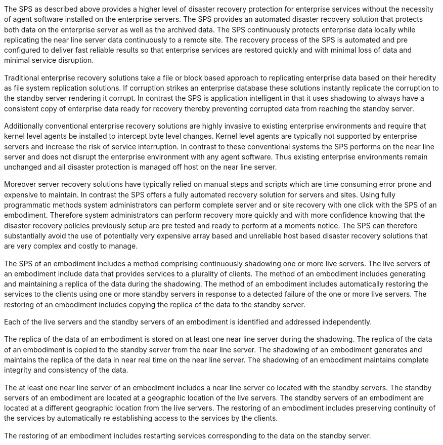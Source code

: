 The SPS as described above provides a higher level of disaster recovery protection for enterprise services without the necessity of agent software installed on the enterprise servers. The SPS provides an automated disaster recovery solution that protects both data on the enterprise server as well as the archived data. The SPS continuously protects enterprise data locally while replicating the near line server data continuously to a remote site. The recovery process of the SPS is automated and pre configured to deliver fast reliable results so that enterprise services are restored quickly and with minimal loss of data and minimal service disruption.

Traditional enterprise recovery solutions take a file or block based approach to replicating enterprise data based on their heredity as file system replication solutions. If corruption strikes an enterprise database these solutions instantly replicate the corruption to the standby server rendering it corrupt. In contrast the SPS is application intelligent in that it uses shadowing to always have a consistent copy of enterprise data ready for recovery thereby preventing corrupted data from reaching the standby server.

Additionally conventional enterprise recovery solutions are highly invasive to existing enterprise environments and require that kernel level agents be installed to intercept byte level changes. Kernel level agents are typically not supported by enterprise servers and increase the risk of service interruption. In contrast to these conventional systems the SPS performs on the near line server and does not disrupt the enterprise environment with any agent software. Thus existing enterprise environments remain unchanged and all disaster protection is managed off host on the near line server.

Moreover server recovery solutions have typically relied on manual steps and scripts which are time consuming error prone and expensive to maintain. In contrast the SPS offers a fully automated recovery solution for servers and sites. Using fully programmatic methods system administrators can perform complete server and or site recovery with one click with the SPS of an embodiment. Therefore system administrators can perform recovery more quickly and with more confidence knowing that the disaster recovery policies previously setup are pre tested and ready to perform at a moments notice. The SPS can therefore substantially avoid the use of potentially very expensive array based and unreliable host based disaster recovery solutions that are very complex and costly to manage.

The SPS of an embodiment includes a method comprising continuously shadowing one or more live servers. The live servers of an embodiment include data that provides services to a plurality of clients. The method of an embodiment includes generating and maintaining a replica of the data during the shadowing. The method of an embodiment includes automatically restoring the services to the clients using one or more standby servers in response to a detected failure of the one or more live servers. The restoring of an embodiment includes copying the replica of the data to the standby server.

Each of the live servers and the standby servers of an embodiment is identified and addressed independently.

The replica of the data of an embodiment is stored on at least one near line server during the shadowing. The replica of the data of an embodiment is copied to the standby server from the near line server. The shadowing of an embodiment generates and maintains the replica of the data in near real time on the near line server. The shadowing of an embodiment maintains complete integrity and consistency of the data.

The at least one near line server of an embodiment includes a near line server co located with the standby servers. The standby servers of an embodiment are located at a geographic location of the live servers. The standby servers of an embodiment are located at a different geographic location from the live servers. The restoring of an embodiment includes preserving continuity of the services by automatically re establishing access to the services by the clients.

The restoring of an embodiment includes restarting services corresponding to the data on the standby server.
